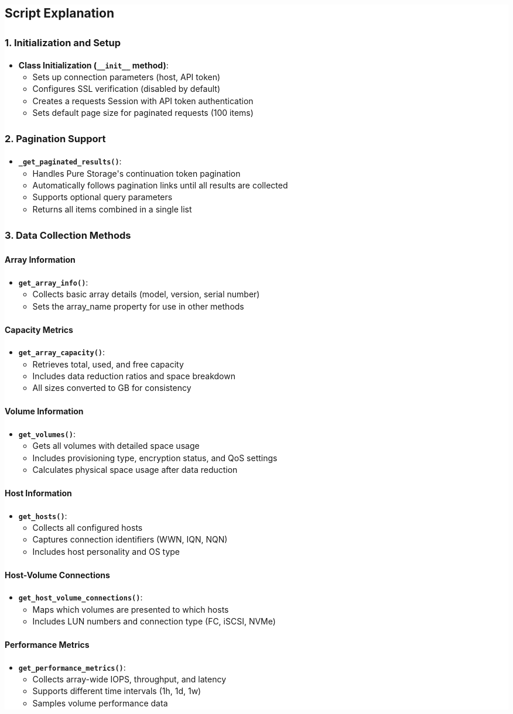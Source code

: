 ## Script Explanation

### 1. Initialization and Setup

- **Class Initialization (`__init__` method)**:
  - Sets up connection parameters (host, API token)
  - Configures SSL verification (disabled by default)
  - Creates a requests Session with API token authentication
  - Sets default page size for paginated requests (100 items)

### 2. Pagination Support

- **`_get_paginated_results()`**:
  - Handles Pure Storage's continuation token pagination
  - Automatically follows pagination links until all results are collected
  - Supports optional query parameters
  - Returns all items combined in a single list

### 3. Data Collection Methods

#### Array Information
- **`get_array_info()`**:
  - Collects basic array details (model, version, serial number)
  - Sets the array_name property for use in other methods

#### Capacity Metrics
- **`get_array_capacity()`**:
  - Retrieves total, used, and free capacity
  - Includes data reduction ratios and space breakdown
  - All sizes converted to GB for consistency

#### Volume Information
- **`get_volumes()`**:
  - Gets all volumes with detailed space usage
  - Includes provisioning type, encryption status, and QoS settings
  - Calculates physical space usage after data reduction

#### Host Information
- **`get_hosts()`**:
  - Collects all configured hosts
  - Captures connection identifiers (WWN, IQN, NQN)
  - Includes host personality and OS type

#### Host-Volume Connections
- **`get_host_volume_connections()`**:
  - Maps which volumes are presented to which hosts
  - Includes LUN numbers and connection type (FC, iSCSI, NVMe)

#### Performance Metrics
- **`get_performance_metrics()`**:
  - Collects array-wide IOPS, throughput, and latency
  - Supports different time intervals (1h, 1d, 1w)
  - Samples volume performance data
